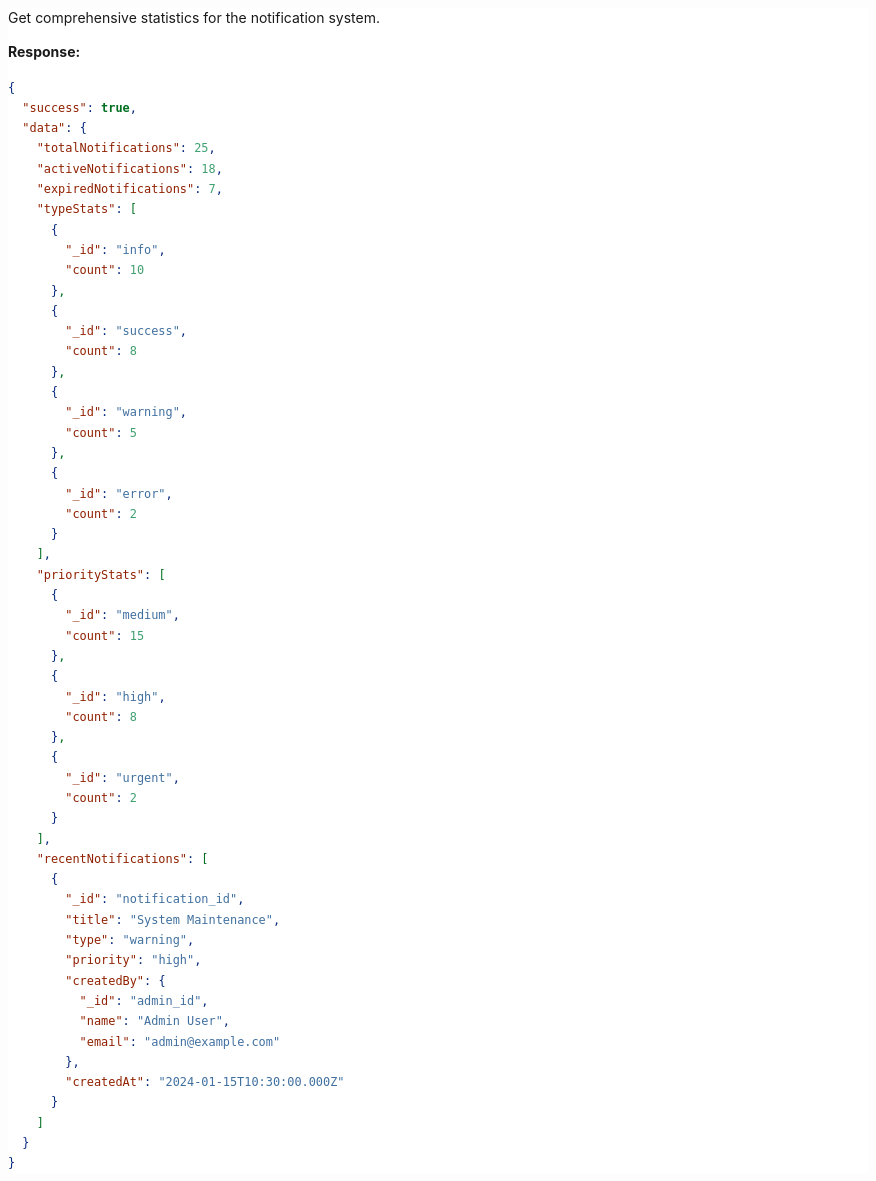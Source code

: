 Get comprehensive statistics for the notification system.

**Response:**
```json
{
  "success": true,
  "data": {
    "totalNotifications": 25,
    "activeNotifications": 18,
    "expiredNotifications": 7,
    "typeStats": [
      {
        "_id": "info",
        "count": 10
      },
      {
        "_id": "success",
        "count": 8
      },
      {
        "_id": "warning",
        "count": 5
      },
      {
        "_id": "error",
        "count": 2
      }
    ],
    "priorityStats": [
      {
        "_id": "medium",
        "count": 15
      },
      {
        "_id": "high",
        "count": 8
      },
      {
        "_id": "urgent",
        "count": 2
      }
    ],
    "recentNotifications": [
      {
        "_id": "notification_id",
        "title": "System Maintenance",
        "type": "warning",
        "priority": "high",
        "createdBy": {
          "_id": "admin_id",
          "name": "Admin User",
          "email": "admin@example.com"
        },
        "createdAt": "2024-01-15T10:30:00.000Z"
      }
    ]
  }
}
```
